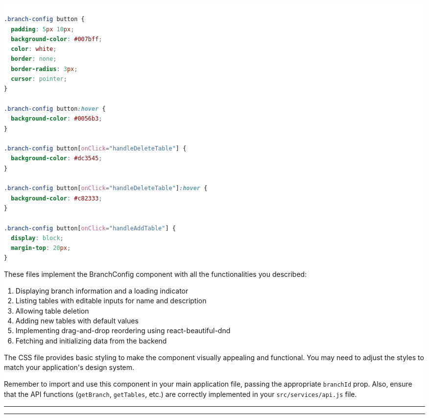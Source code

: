 ```css:src/components/BranchConfig.css

.branch-config button {
  padding: 5px 10px;
  background-color: #007bff;
  color: white;
  border: none;
  border-radius: 3px;
  cursor: pointer;
}

.branch-config button:hover {
  background-color: #0056b3;
}

.branch-config button[onClick="handleDeleteTable"] {
  background-color: #dc3545;
}

.branch-config button[onClick="handleDeleteTable"]:hover {
  background-color: #c82333;
}

.branch-config button[onClick="handleAddTable"] {
  display: block;
  margin-top: 20px;
}
```

These files implement the BranchConfig component with all the functionalities you described:

1. Displaying branch information and a loading indicator
2. Listing tables with editable inputs for name and description
3. Allowing table deletion
4. Adding new tables with default values
5. Implementing drag-and-drop reordering using react-beautiful-dnd
6. Fetching and initializing data from the backend

The CSS file provides basic styling to make the component visually appealing and functional. You may need to adjust the styles to match your application's design system.

Remember to import and use this component in your main application file, passing the appropriate `branchId` prop. Also, ensure that the API functions (`getBranch`, `getTables`, etc.) are correctly implemented in your `src/services/api.js` file.

---



---

